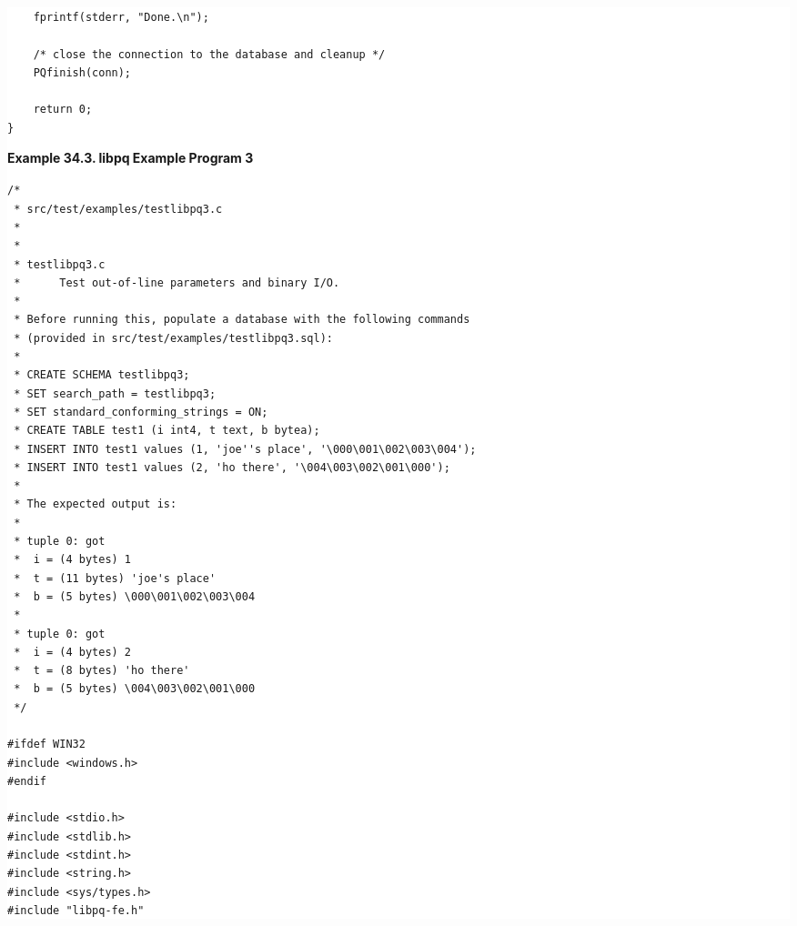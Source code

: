         fprintf(stderr, "Done.\n");
    
        /* close the connection to the database and cleanup */
        PQfinish(conn);
    
        return 0;
    }
    
    

  

**Example  34.3. libpq Example Program 3**

    
    
    
    /*
     * src/test/examples/testlibpq3.c
     *
     *
     * testlibpq3.c
     *      Test out-of-line parameters and binary I/O.
     *
     * Before running this, populate a database with the following commands
     * (provided in src/test/examples/testlibpq3.sql):
     *
     * CREATE SCHEMA testlibpq3;
     * SET search_path = testlibpq3;
     * SET standard_conforming_strings = ON;
     * CREATE TABLE test1 (i int4, t text, b bytea);
     * INSERT INTO test1 values (1, 'joe''s place', '\000\001\002\003\004');
     * INSERT INTO test1 values (2, 'ho there', '\004\003\002\001\000');
     *
     * The expected output is:
     *
     * tuple 0: got
     *  i = (4 bytes) 1
     *  t = (11 bytes) 'joe's place'
     *  b = (5 bytes) \000\001\002\003\004
     *
     * tuple 0: got
     *  i = (4 bytes) 2
     *  t = (8 bytes) 'ho there'
     *  b = (5 bytes) \004\003\002\001\000
     */
    
    #ifdef WIN32
    #include <windows.h>
    #endif
    
    #include <stdio.h>
    #include <stdlib.h>
    #include <stdint.h>
    #include <string.h>
    #include <sys/types.h>
    #include "libpq-fe.h"
    